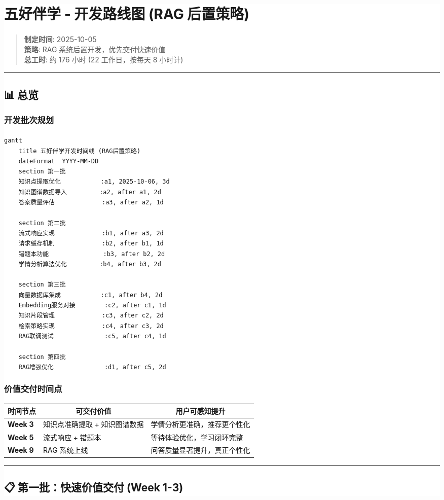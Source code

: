 # 五好伴学 - 开发路线图 (RAG 后置策略)

> **制定时间**: 2025-10-05  
> **策略**: RAG 系统后置开发，优先交付快速价值  
> **总工时**: 约 176 小时 (22 工作日，按每天 8 小时计)

---

## 📊 总览

### 开发批次规划

```mermaid
gantt
    title 五好伴学开发时间线 (RAG后置策略)
    dateFormat  YYYY-MM-DD
    section 第一批
    知识点提取优化           :a1, 2025-10-06, 3d
    知识图谱数据导入         :a2, after a1, 2d
    答案质量评估             :a3, after a2, 1d

    section 第二批
    流式响应实现             :b1, after a3, 2d
    请求缓存机制             :b2, after b1, 1d
    错题本功能               :b3, after b2, 2d
    学情分析算法优化         :b4, after b3, 2d

    section 第三批
    向量数据库集成           :c1, after b4, 2d
    Embedding服务对接        :c2, after c1, 1d
    知识片段管理             :c3, after c2, 2d
    检索策略实现             :c4, after c3, 2d
    RAG联调测试              :c5, after c4, 1d

    section 第四批
    RAG增强优化              :d1, after c5, 2d
```

### 价值交付时间点

| 时间节点   | 可交付价值                    | 用户可感知提升               |
| ---------- | ----------------------------- | ---------------------------- |
| **Week 3** | 知识点准确提取 + 知识图谱数据 | 学情分析更准确，推荐更个性化 |
| **Week 5** | 流式响应 + 错题本             | 等待体验优化，学习闭环完整   |
| **Week 9** | RAG 系统上线                  | 问答质量显著提升，真正个性化 |

---

## 📋 第一批：快速价值交付 (Week 1-3)
